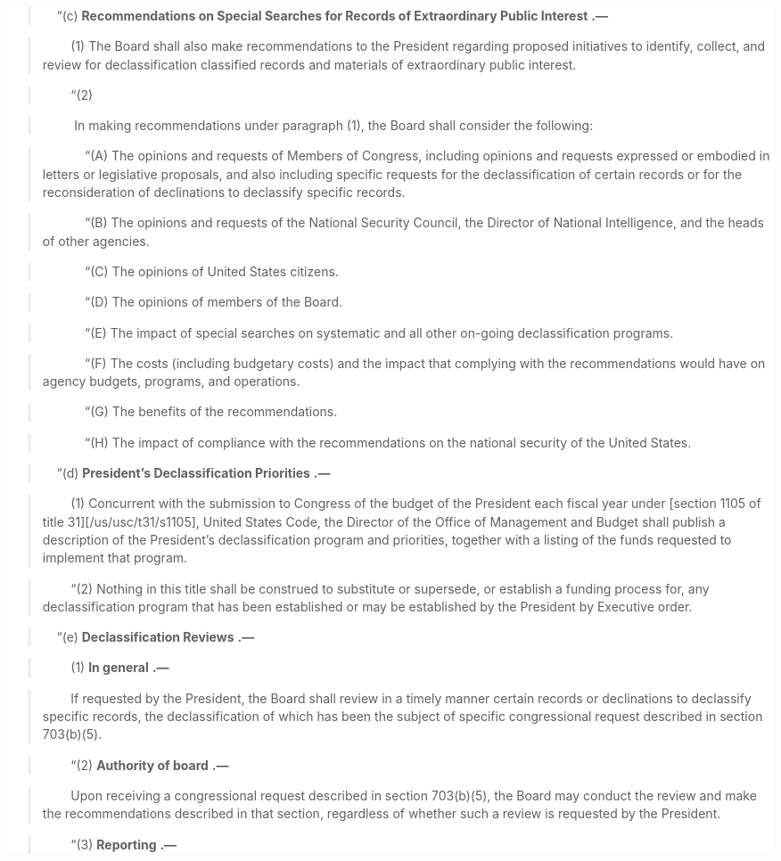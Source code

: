 >     “(c)  __Recommendations on Special Searches for Records of Extraordinary Public Interest__  __.—__ 

>         (1) The Board shall also make recommendations to the President regarding proposed initiatives to identify, collect, and review for declassification classified records and materials of extraordinary public interest.

>         “(2)

>          In making recommendations under paragraph (1), the Board shall consider the following:

>             “(A) The opinions and requests of Members of Congress, including opinions and requests expressed or embodied in letters or legislative proposals, and also including specific requests for the declassification of certain records or for the reconsideration of declinations to declassify specific records.

>             “(B) The opinions and requests of the National Security Council, the Director of National Intelligence, and the heads of other agencies.

>             “(C) The opinions of United States citizens.

>             “(D) The opinions of members of the Board.

>             “(E) The impact of special searches on systematic and all other on-going declassification programs.

>             “(F) The costs (including budgetary costs) and the impact that complying with the recommendations would have on agency budgets, programs, and operations.

>             “(G) The benefits of the recommendations.

>             “(H) The impact of compliance with the recommendations on the national security of the United States.

>     “(d)  __President’s Declassification Priorities__  __.—__ 

>         (1) Concurrent with the submission to Congress of the budget of the President each fiscal year under [section 1105 of title 31][/us/usc/t31/s1105], United States Code, the Director of the Office of Management and Budget shall publish a description of the President’s declassification program and priorities, together with a listing of the funds requested to implement that program.

>         “(2) Nothing in this title shall be construed to substitute or supersede, or establish a funding process for, any declassification program that has been established or may be established by the President by Executive order.

>     “(e)  __Declassification Reviews__  __.—__ 

>         (1)  __In general__  __.—__ 

>         If requested by the President, the Board shall review in a timely manner certain records or declinations to declassify specific records, the declassification of which has been the subject of specific congressional request described in section 703(b)(5).

>         “(2)  __Authority of board__  __.—__ 

>         Upon receiving a congressional request described in section 703(b)(5), the Board may conduct the review and make the recommendations described in that section, regardless of whether such a review is requested by the President.

>         “(3)  __Reporting__  __.—__ 
